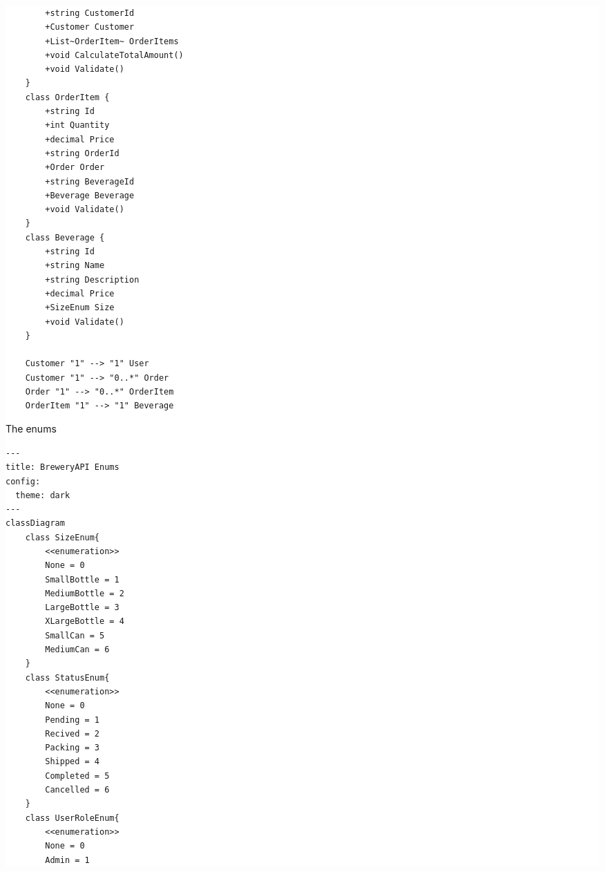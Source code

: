 ```mermaid
        +string CustomerId
        +Customer Customer
        +List~OrderItem~ OrderItems
        +void CalculateTotalAmount()
        +void Validate()
    }
    class OrderItem {
        +string Id
        +int Quantity
        +decimal Price
        +string OrderId
        +Order Order
        +string BeverageId
        +Beverage Beverage
        +void Validate()
    }
    class Beverage {
        +string Id
        +string Name
        +string Description
        +decimal Price
        +SizeEnum Size
        +void Validate()
    }

    Customer "1" --> "1" User
    Customer "1" --> "0..*" Order
    Order "1" --> "0..*" OrderItem
    OrderItem "1" --> "1" Beverage
```

The enums

```mermaid
---
title: BreweryAPI Enums
config:
  theme: dark
---
classDiagram
    class SizeEnum{
        <<enumeration>>
        None = 0
        SmallBottle = 1
        MediumBottle = 2
        LargeBottle = 3
        XLargeBottle = 4
        SmallCan = 5
        MediumCan = 6
    }
    class StatusEnum{
        <<enumeration>>
        None = 0
        Pending = 1
        Recived = 2
        Packing = 3
        Shipped = 4
        Completed = 5
        Cancelled = 6
    }
    class UserRoleEnum{
        <<enumeration>>
        None = 0
        Admin = 1
```